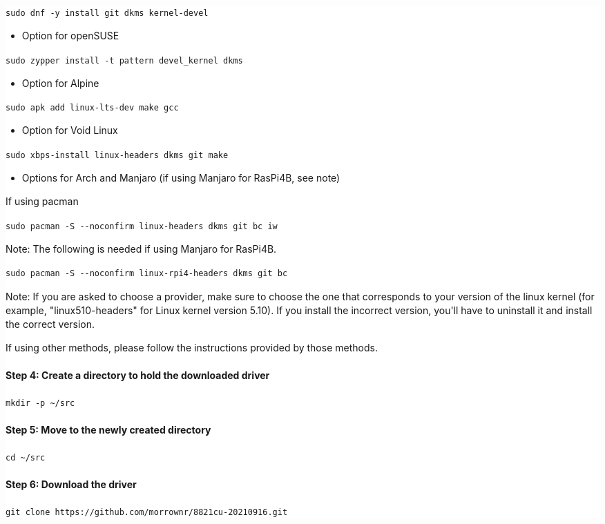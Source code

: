```
sudo dnf -y install git dkms kernel-devel
```

- Option for openSUSE

```
sudo zypper install -t pattern devel_kernel dkms
```

- Option for Alpine

```
sudo apk add linux-lts-dev make gcc
```

- Option for Void Linux

```
sudo xbps-install linux-headers dkms git make
```

- Options for Arch and Manjaro (if using Manjaro for RasPi4B, see note)

If using pacman

```
sudo pacman -S --noconfirm linux-headers dkms git bc iw
```

Note: The following is needed if using Manjaro for RasPi4B.

```
sudo pacman -S --noconfirm linux-rpi4-headers dkms git bc
```

Note: If you are asked to choose a provider, make sure to choose the one
that corresponds to your version of the linux kernel (for example,
"linux510-headers" for Linux kernel version 5.10). If you install the
incorrect version, you'll have to uninstall it and install the correct
version.

If using other methods, please follow the instructions provided by those
methods.

#### Step 4: Create a directory to hold the downloaded driver

```
mkdir -p ~/src
```

#### Step 5: Move to the newly created directory

```
cd ~/src
```

#### Step 6: Download the driver

```
git clone https://github.com/morrownr/8821cu-20210916.git
```
